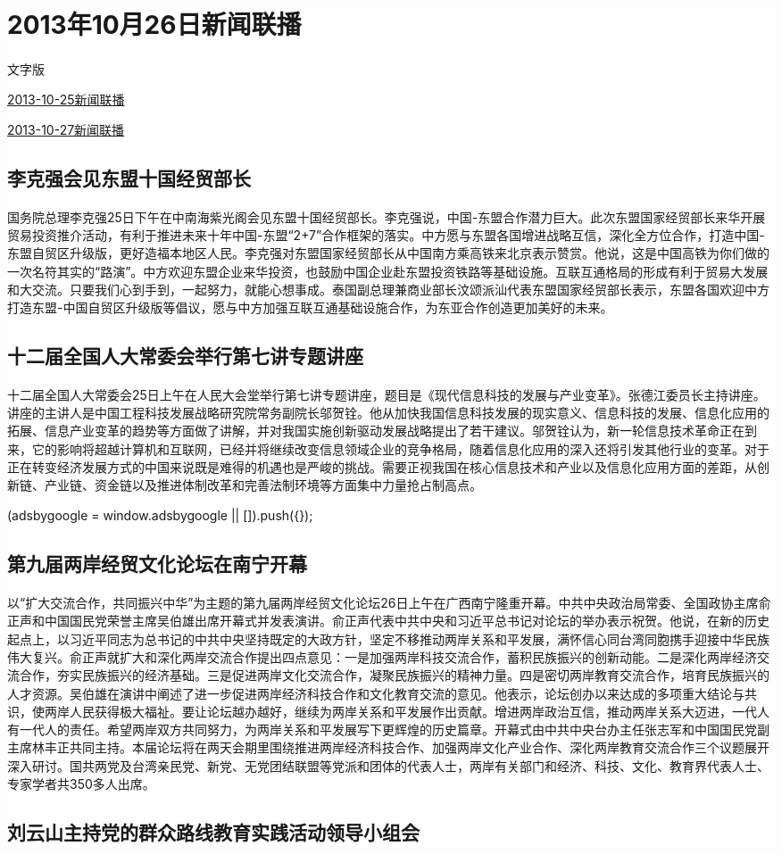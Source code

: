 







# 2013年10月26日新闻联播
 文字版








[2013-10-25新闻联播](/xinwenlianbo/20131025)


[2013-10-27新闻联播](/xinwenlianbo/20131027)





## 李克强会见东盟十国经贸部长


国务院总理李克强25日下午在中南海紫光阁会见东盟十国经贸部长。李克强说，中国-东盟合作潜力巨大。此次东盟国家经贸部长来华开展贸易投资推介活动，有利于推进未来十年中国-东盟“2+7”合作框架的落实。中方愿与东盟各国增进战略互信，深化全方位合作，打造中国-东盟自贸区升级版，更好造福本地区人民。李克强对东盟国家经贸部长从中国南方乘高铁来北京表示赞赏。他说，这是中国高铁为你们做的一次名符其实的“路演”。中方欢迎东盟企业来华投资，也鼓励中国企业赴东盟投资铁路等基础设施。互联互通格局的形成有利于贸易大发展和大交流。只要我们心到手到，一起努力，就能心想事成。泰国副总理兼商业部长汶颂派汕代表东盟国家经贸部长表示，东盟各国欢迎中方打造东盟-中国自贸区升级版等倡议，愿与中方加强互联互通基础设施合作，为东亚合作创造更加美好的未来。


## 十二届全国人大常委会举行第七讲专题讲座


十二届全国人大常委会25日上午在人民大会堂举行第七讲专题讲座，题目是《现代信息科技的发展与产业变革》。张德江委员长主持讲座。讲座的主讲人是中国工程科技发展战略研究院常务副院长邬贺铨。他从加快我国信息科技发展的现实意义、信息科技的发展、信息化应用的拓展、信息产业变革的趋势等方面做了讲解，并对我国实施创新驱动发展战略提出了若干建议。邬贺铨认为，新一轮信息技术革命正在到来，它的影响将超越计算机和互联网，已经并将继续改变信息领域企业的竞争格局，随着信息化应用的深入还将引发其他行业的变革。对于正在转变经济发展方式的中国来说既是难得的机遇也是严峻的挑战。需要正视我国在核心信息技术和产业以及信息化应用方面的差距，从创新链、产业链、资金链以及推进体制改革和完善法制环境等方面集中力量抢占制高点。





 (adsbygoogle = window.adsbygoogle || []).push({});

 
## 第九届两岸经贸文化论坛在南宁开幕


以“扩大交流合作，共同振兴中华”为主题的第九届两岸经贸文化论坛26日上午在广西南宁隆重开幕。中共中央政治局常委、全国政协主席俞正声和中国国民党荣誉主席吴伯雄出席开幕式并发表演讲。俞正声代表中共中央和习近平总书记对论坛的举办表示祝贺。他说，在新的历史起点上，以习近平同志为总书记的中共中央坚持既定的大政方针，坚定不移推动两岸关系和平发展，满怀信心同台湾同胞携手迎接中华民族伟大复兴。俞正声就扩大和深化两岸交流合作提出四点意见：一是加强两岸科技交流合作，蓄积民族振兴的创新动能。二是深化两岸经济交流合作，夯实民族振兴的经济基础。三是促进两岸文化交流合作，凝聚民族振兴的精神力量。四是密切两岸教育交流合作，培育民族振兴的人才资源。吴伯雄在演讲中阐述了进一步促进两岸经济科技合作和文化教育交流的意见。他表示，论坛创办以来达成的多项重大结论与共识，使两岸人民获得极大福祉。要让论坛越办越好，继续为两岸关系和平发展作出贡献。增进两岸政治互信，推动两岸关系大迈进，一代人有一代人的责任。希望两岸双方共同努力，为两岸关系和平发展写下更辉煌的历史篇章。开幕式由中共中央台办主任张志军和中国国民党副主席林丰正共同主持。本届论坛将在两天会期里围绕推进两岸经济科技合作、加强两岸文化产业合作、深化两岸教育交流合作三个议题展开深入研讨。国共两党及台湾亲民党、新党、无党团结联盟等党派和团体的代表人士，两岸有关部门和经济、科技、文化、教育界代表人士、专家学者共350多人出席。


## 刘云山主持党的群众路线教育实践活动领导小组会
